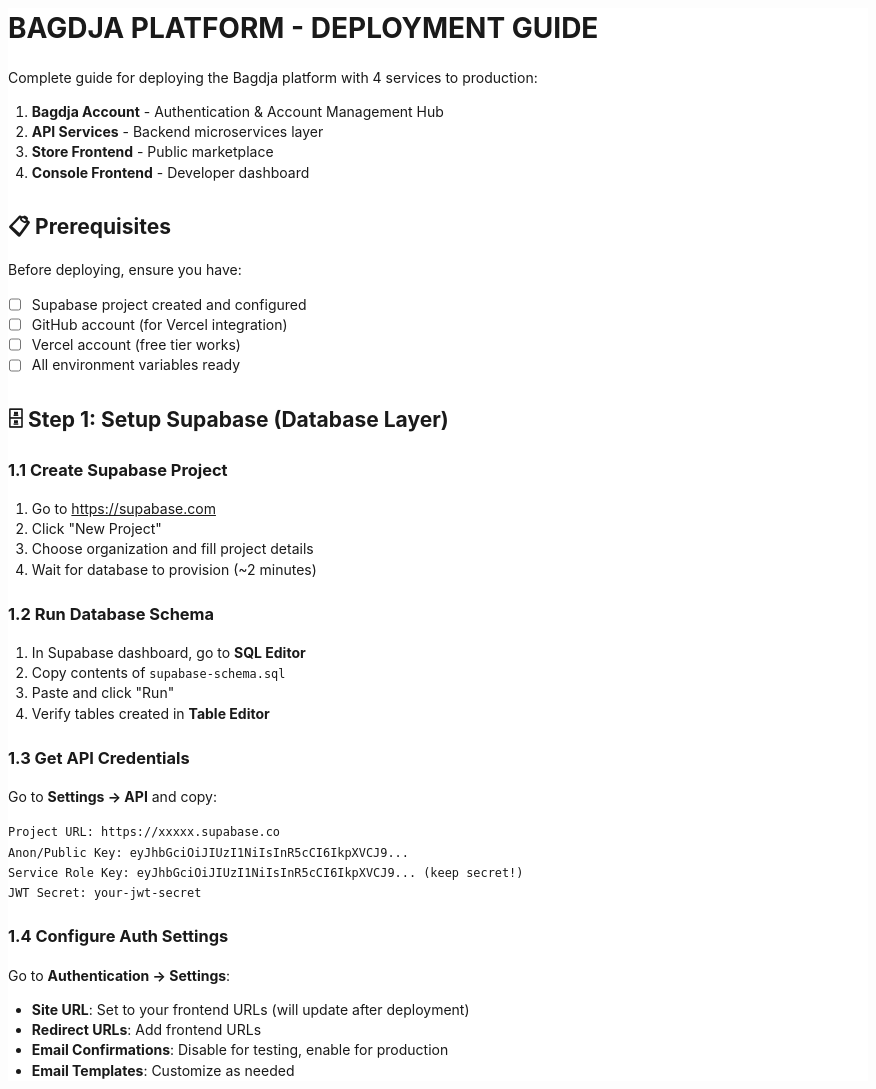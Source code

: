 # BAGDJA PLATFORM - DEPLOYMENT GUIDE

Complete guide for deploying the Bagdja platform with 4 services to production:
1. **Bagdja Account** - Authentication & Account Management Hub
2. **API Services** - Backend microservices layer
3. **Store Frontend** - Public marketplace
4. **Console Frontend** - Developer dashboard

## 📋 Prerequisites

Before deploying, ensure you have:

- [ ] Supabase project created and configured
- [ ] GitHub account (for Vercel integration)
- [ ] Vercel account (free tier works)
- [ ] All environment variables ready

## 🗄️ Step 1: Setup Supabase (Database Layer)

### 1.1 Create Supabase Project

1. Go to https://supabase.com
2. Click "New Project"
3. Choose organization and fill project details
4. Wait for database to provision (~2 minutes)

### 1.2 Run Database Schema

1. In Supabase dashboard, go to **SQL Editor**
2. Copy contents of `supabase-schema.sql`
3. Paste and click "Run"
4. Verify tables created in **Table Editor**

### 1.3 Get API Credentials

Go to **Settings → API** and copy:

```
Project URL: https://xxxxx.supabase.co
Anon/Public Key: eyJhbGciOiJIUzI1NiIsInR5cCI6IkpXVCJ9...
Service Role Key: eyJhbGciOiJIUzI1NiIsInR5cCI6IkpXVCJ9... (keep secret!)
JWT Secret: your-jwt-secret
```

### 1.4 Configure Auth Settings

Go to **Authentication → Settings**:

- **Site URL**: Set to your frontend URLs (will update after deployment)
- **Redirect URLs**: Add frontend URLs
- **Email Confirmations**: Disable for testing, enable for production
- **Email Templates**: Customize as needed
